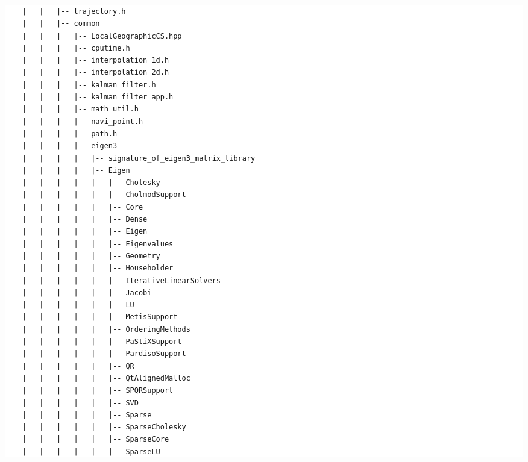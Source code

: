         |   |   |-- trajectory.h
        |   |   |-- common
        |   |   |   |-- LocalGeographicCS.hpp
        |   |   |   |-- cputime.h
        |   |   |   |-- interpolation_1d.h
        |   |   |   |-- interpolation_2d.h
        |   |   |   |-- kalman_filter.h
        |   |   |   |-- kalman_filter_app.h
        |   |   |   |-- math_util.h
        |   |   |   |-- navi_point.h
        |   |   |   |-- path.h
        |   |   |   |-- eigen3
        |   |   |   |   |-- signature_of_eigen3_matrix_library
        |   |   |   |   |-- Eigen
        |   |   |   |   |   |-- Cholesky
        |   |   |   |   |   |-- CholmodSupport
        |   |   |   |   |   |-- Core
        |   |   |   |   |   |-- Dense
        |   |   |   |   |   |-- Eigen
        |   |   |   |   |   |-- Eigenvalues
        |   |   |   |   |   |-- Geometry
        |   |   |   |   |   |-- Householder
        |   |   |   |   |   |-- IterativeLinearSolvers
        |   |   |   |   |   |-- Jacobi
        |   |   |   |   |   |-- LU
        |   |   |   |   |   |-- MetisSupport
        |   |   |   |   |   |-- OrderingMethods
        |   |   |   |   |   |-- PaStiXSupport
        |   |   |   |   |   |-- PardisoSupport
        |   |   |   |   |   |-- QR
        |   |   |   |   |   |-- QtAlignedMalloc
        |   |   |   |   |   |-- SPQRSupport
        |   |   |   |   |   |-- SVD
        |   |   |   |   |   |-- Sparse
        |   |   |   |   |   |-- SparseCholesky
        |   |   |   |   |   |-- SparseCore
        |   |   |   |   |   |-- SparseLU